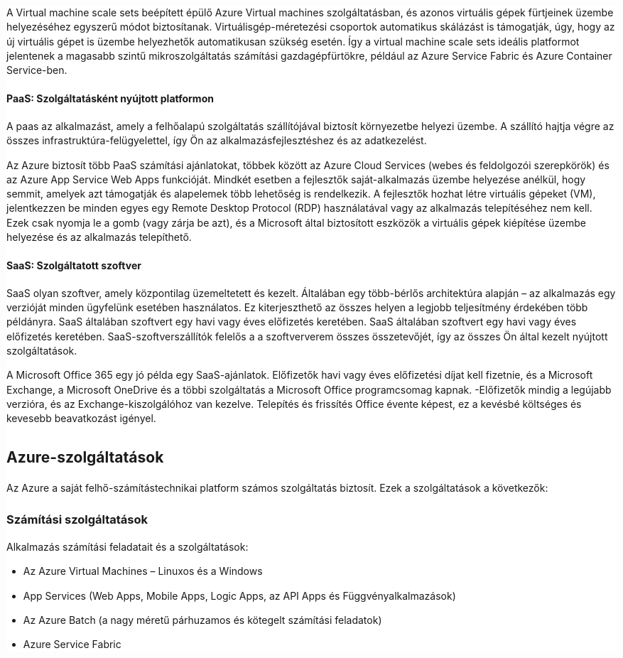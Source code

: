 A Virtual machine scale sets beépített épülő Azure Virtual machines szolgáltatásban, és azonos virtuális gépek fürtjeinek üzembe helyezéséhez egyszerű módot biztosítanak. Virtuálisgép-méretezési csoportok automatikus skálázást is támogatják, úgy, hogy az új virtuális gépet is üzembe helyezhetők automatikusan szükség esetén. Így a virtual machine scale sets ideális platformot jelentenek a magasabb szintű mikroszolgáltatás számítási gazdagépfürtökre, például az Azure Service Fabric és Azure Container Service-ben.

#### <a name="paas-platform-as-a-service"></a>PaaS: Szolgáltatásként nyújtott platformon

A paas az alkalmazást, amely a felhőalapú szolgáltatás szállítójával biztosít környezetbe helyezi üzembe. A szállító hajtja végre az összes infrastruktúra-felügyelettel, így Ön az alkalmazásfejlesztéshez és az adatkezelést.

Az Azure biztosít több PaaS számítási ajánlatokat, többek között az Azure Cloud Services (webes és feldolgozói szerepkörök) és az Azure App Service Web Apps funkcióját. Mindkét esetben a fejlesztők saját-alkalmazás üzembe helyezése anélkül, hogy semmit, amelyek azt támogatják és alapelemek több lehetőség is rendelkezik. A fejlesztők hozhat létre virtuális gépeket (VM), jelentkezzen be minden egyes egy Remote Desktop Protocol (RDP) használatával vagy az alkalmazás telepítéséhez nem kell. Ezek csak nyomja le a gomb (vagy zárja be azt), és a Microsoft által biztosított eszközök a virtuális gépek kiépítése üzembe helyezése és az alkalmazás telepíthető.

#### <a name="saas-software-as-a-service"></a>SaaS: Szolgáltatott szoftver

SaaS olyan szoftver, amely központilag üzemeltetett és kezelt. Általában egy több-bérlős architektúra alapján – az alkalmazás egy verzióját minden ügyfelünk esetében használatos. Ez kiterjeszthető az összes helyen a legjobb teljesítmény érdekében több példányra. SaaS általában szoftvert egy havi vagy éves előfizetés keretében. SaaS általában szoftvert egy havi vagy éves előfizetés keretében. SaaS-szoftverszállítók felelős a a szoftververem összes összetevőjét, így az összes Ön által kezelt nyújtott szolgáltatások.

A Microsoft Office 365 egy jó példa egy SaaS-ajánlatok. Előfizetők havi vagy éves előfizetési díjat kell fizetnie, és a Microsoft Exchange, a Microsoft OneDrive és a többi szolgáltatás a Microsoft Office programcsomag kapnak. -Előfizetők mindig a legújabb verzióra, és az Exchange-kiszolgálóhoz van kezelve. Telepítés és frissítés Office évente képest, ez a kevésbé költséges és kevesebb beavatkozást igényel.

## <a name="azure-services"></a>Azure-szolgáltatások

Az Azure a saját felhő-számítástechnikai platform számos szolgáltatás biztosít. Ezek a szolgáltatások a következők:

### <a name="compute-services"></a>Számítási szolgáltatások

Alkalmazás számítási feladatait és a szolgáltatások:

- Az Azure Virtual Machines – Linuxos és a Windows

- App Services (Web Apps, Mobile Apps, Logic Apps, az API Apps és Függvényalkalmazások)

- Az Azure Batch (a nagy méretű párhuzamos és kötegelt számítási feladatok)

- Azure Service Fabric
